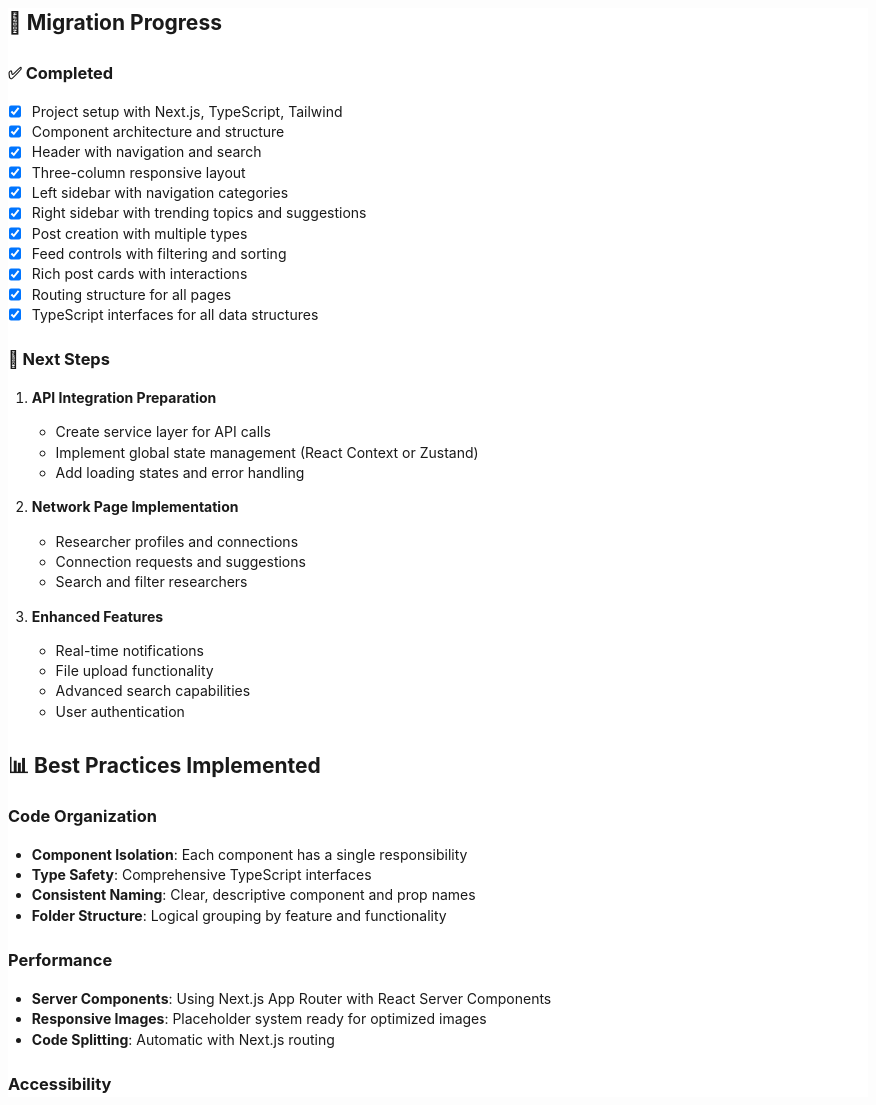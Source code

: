 ## 🔄 Migration Progress

### ✅ Completed

- [x] Project setup with Next.js, TypeScript, Tailwind
- [x] Component architecture and structure
- [x] Header with navigation and search
- [x] Three-column responsive layout
- [x] Left sidebar with navigation categories
- [x] Right sidebar with trending topics and suggestions
- [x] Post creation with multiple types
- [x] Feed controls with filtering and sorting
- [x] Rich post cards with interactions
- [x] Routing structure for all pages
- [x] TypeScript interfaces for all data structures

### 🔄 Next Steps

1. **API Integration Preparation**

   - Create service layer for API calls
   - Implement global state management (React Context or Zustand)
   - Add loading states and error handling

2. **Network Page Implementation**

   - Researcher profiles and connections
   - Connection requests and suggestions
   - Search and filter researchers

3. **Enhanced Features**
   - Real-time notifications
   - File upload functionality
   - Advanced search capabilities
   - User authentication

## 📊 Best Practices Implemented

### Code Organization

- **Component Isolation**: Each component has a single responsibility
- **Type Safety**: Comprehensive TypeScript interfaces
- **Consistent Naming**: Clear, descriptive component and prop names
- **Folder Structure**: Logical grouping by feature and functionality

### Performance

- **Server Components**: Using Next.js App Router with React Server Components
- **Responsive Images**: Placeholder system ready for optimized images
- **Code Splitting**: Automatic with Next.js routing

### Accessibility
